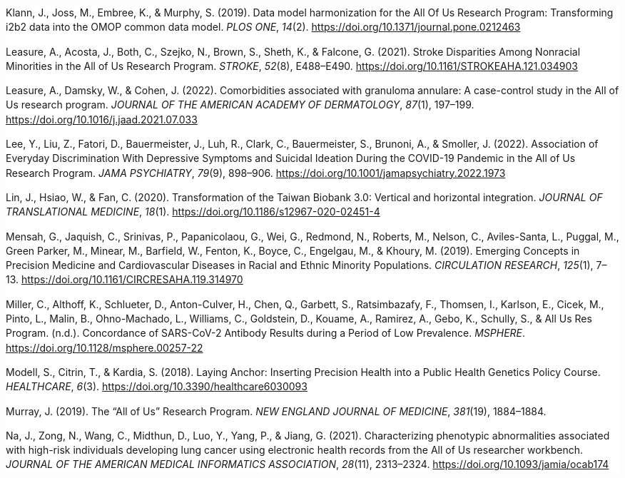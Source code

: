 Klann, J., Joss, M., Embree, K., & Murphy, S. (2019). Data model
harmonization for the All Of Us Research Program: Transforming i2b2 data
into the OMOP common data model. *PLOS ONE*, *14*(2).
https://doi.org/10.1371/journal.pone.0212463  
  
Leasure, A., Acosta, J., Both, C., Szejko, N., Brown, S., Sheth, K., &
Falcone, G. (2021). Stroke Disparities Among Nonracial Minorities in the
All of Us Research Program. *STROKE*, *52*(8), E488–E490.
https://doi.org/10.1161/STROKEAHA.121.034903  
  
Leasure, A., Damsky, W., & Cohen, J. (2022). Comorbidities associated
with granuloma annulare: A case-control study in the All of Us research
program. *JOURNAL OF THE AMERICAN ACADEMY OF DERMATOLOGY*, *87*(1),
197–199. https://doi.org/10.1016/j.jaad.2021.07.033  
  
Lee, Y., Liu, Z., Fatori, D., Bauermeister, J., Luh, R., Clark, C.,
Bauermeister, S., Brunoni, A., & Smoller, J. (2022). Association of
Everyday Discrimination With Depressive Symptoms and Suicidal Ideation
During the COVID-19 Pandemic in the All of Us Research Program. *JAMA
PSYCHIATRY*, *79*(9), 898–906.
https://doi.org/10.1001/jamapsychiatry.2022.1973  
  
Lin, J., Hsiao, W., & Fan, C. (2020). Transformation of the Taiwan
Biobank 3.0: Vertical and horizontal integration. *JOURNAL OF
TRANSLATIONAL MEDICINE*, *18*(1).
https://doi.org/10.1186/s12967-020-02451-4  
  
Mensah, G., Jaquish, C., Srinivas, P., Papanicolaou, G., Wei, G.,
Redmond, N., Roberts, M., Nelson, C., Aviles-Santa, L., Puggal, M.,
Green Parker, M., Minear, M., Barfield, W., Fenton, K., Boyce, C.,
Engelgau, M., & Khoury, M. (2019). Emerging Concepts in Precision
Medicine and Cardiovascular Diseases in Racial and Ethnic Minority
Populations. *CIRCULATION RESEARCH*, *125*(1), 7–13.
https://doi.org/10.1161/CIRCRESAHA.119.314970  
  
Miller, C., Althoff, K., Schlueter, D., Anton-Culver, H., Chen, Q.,
Garbett, S., Ratsimbazafy, F., Thomsen, I., Karlson, E., Cicek, M.,
Pinto, L., Malin, B., Ohno-Machado, L., Williams, C., Goldstein, D.,
Kouame, A., Ramirez, A., Gebo, K., Schully, S., & All Us Res Program.
(n.d.). Concordance of SARS-CoV-2 Antibody Results during a Period of
Low Prevalence. *MSPHERE*. https://doi.org/10.1128/msphere.00257-22  
  
Modell, S., Citrin, T., & Kardia, S. (2018). Laying Anchor: Inserting
Precision Health into a Public Health Genetics Policy Course.
*HEALTHCARE*, *6*(3). https://doi.org/10.3390/healthcare6030093  
  
Murray, J. (2019). The “All of Us” Research Program. *NEW ENGLAND
JOURNAL OF MEDICINE*, *381*(19), 1884–1884.  
  
Na, J., Zong, N., Wang, C., Midthun, D., Luo, Y., Yang, P., & Jiang, G.
(2021). Characterizing phenotypic abnormalities associated with
high-risk individuals developing lung cancer using electronic health
records from the All of Us researcher workbench. *JOURNAL OF THE
AMERICAN MEDICAL INFORMATICS ASSOCIATION*, *28*(11), 2313–2324.
https://doi.org/10.1093/jamia/ocab174  
  